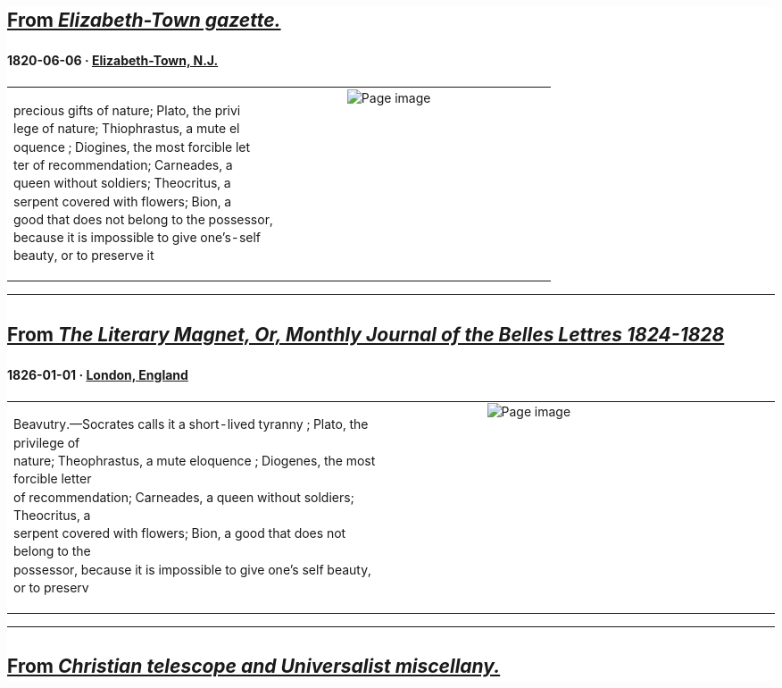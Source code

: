 
## [From _Elizabeth-Town gazette._](https://www.loc.gov/resource/sn85025061/1820-06-06/ed-1/?sp=4)

#### 1820-06-06 &middot; [Elizabeth-Town, N.J.](http://dbpedia.org/resource/Elizabeth%2C_New_Jersey)

<table style="width: 100%;"><tr><td style="width: 50%">

  
precious gifts of nature; Plato, the privi­  
lege of nature; Thiophrastus, a mute el­  
oquence ; Diogines, the most forcible let­  
ter of recommendation; Carneades, a  
queen without soldiers; Theocritus, a  
serpent covered with flowers; Bion, a  
good that does not belong to the possessor,  
because it is impossible to give one’s-self  
beauty, or to preserve it
</td><td style="width: 50%; max-height: 75%; margin: auto; display: block;">
<img alt="Page image" src="https://tile.loc.gov/image-services/iiif/service:ndnp:njr:batch_njr_beachhaven_ver01:data:sn85025061:00513684939:1820060601:0367/pct:9.03570561088171,75.77235772357723,17.49453485547729,5.561714708056171/!600,600/0/default.jpg"/>
</td>
</tr></table>

---

## [From _The Literary Magnet, Or, Monthly Journal of the Belles Lettres 1824-1828_](https://archive.org/details/sim_literary-magnet-or-monthly-journal-of-the-belles-lettres_1826_4/page/n107/mode/1up?view=theater)

#### 1826-01-01 &middot; [London, England](http://dbpedia.org/resource/London)

<table style="width: 100%;"><tr><td style="width: 50%">

  
  
Beavutry.—Socrates calls it a short-lived tyranny ; Plato, the privilege of  
nature; Theophrastus, a mute eloquence ; Diogenes, the most forcible letter  
of recommendation; Carneades, a queen without soldiers; Theocritus, a  
serpent covered with flowers; Bion, a good that does not belong to the  
possessor, because it is impossible to give one’s self beauty, or to preserv
</td><td style="width: 50%; max-height: 75%; margin: auto; display: block;">
<img alt="Page image" src="https://iiif.archive.org/image/iiif/2/sim_literary-magnet-or-monthly-journal-of-the-belles-lettres_1826_4%2Fsim_literary-magnet-or-monthly-journal-of-the-belles-lettres_1826_4_jp2.zip%2Fsim_literary-magnet-or-monthly-journal-of-the-belles-lettres_1826_4_jp2%2Fsim_literary-magnet-or-monthly-journal-of-the-belles-lettres_1826_4_0107.jp2/pct:22.225305216426193,44.51815642458101,68.70144284128746,6.791201117318436/600,/0/default.jpg"/>
</td>
</tr></table>

---

## [From _Christian telescope and Universalist miscellany._](https://archive.org/details/sim_christian-telescope-and-universalist-miscellany_1827-12-29_4_18/page/n5/mode/1up?view=theater)
